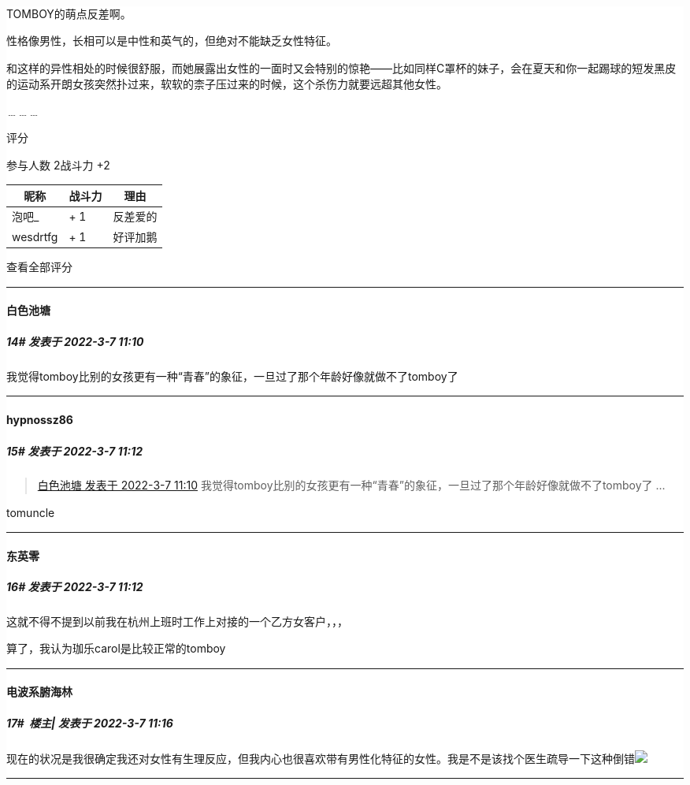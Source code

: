 TOMBOY的萌点反差啊。

性格像男性，长相可以是中性和英气的，但绝对不能缺乏女性特征。

和这样的异性相处的时候很舒服，而她展露出女性的一面时又会特别的惊艳——比如同样C罩杯的妹子，会在夏天和你一起踢球的短发黑皮的运动系开朗女孩突然扑过来，软软的柰子压过来的时候，这个杀伤力就要远超其他女性。

﹍﹍﹍

评分

 参与人数 2战斗力 +2

|昵称|战斗力|理由|
|----|---|---|
| 泡吧_| + 1|反差爱的|
| wesdrtfg| + 1|好评加鹅|

查看全部评分

*****

####  白色池塘  
##### 14#       发表于 2022-3-7 11:10

我觉得tomboy比别的女孩更有一种“青春”的象征，一旦过了那个年龄好像就做不了tomboy了

*****

####  hypnossz86  
##### 15#       发表于 2022-3-7 11:12

<blockquote><a href="httphttps://bbs.saraba1st.com/2b/forum.php?mod=redirect&amp;goto=findpost&amp;pid=54947945&amp;ptid=2056442" target="_blank">白色池塘 发表于 2022-3-7 11:10</a>
我觉得tomboy比别的女孩更有一种“青春”的象征，一旦过了那个年龄好像就做不了tomboy了 ...</blockquote>
tomuncle

*****

####  东英零  
##### 16#       发表于 2022-3-7 11:12

这就不得不提到以前我在杭州上班时工作上对接的一个乙方女客户，，，

算了，我认为珈乐carol是比较正常的tomboy

*****

####  电波系腑海林  
##### 17#         楼主| 发表于 2022-3-7 11:16

现在的状况是我很确定我还对女性有生理反应，但我内心也很喜欢带有男性化特征的女性。我是不是该找个医生疏导一下这种倒错<img src="https://static.saraba1st.com/image/smiley/face2017/002.png" referrerpolicy="no-referrer">

*****
